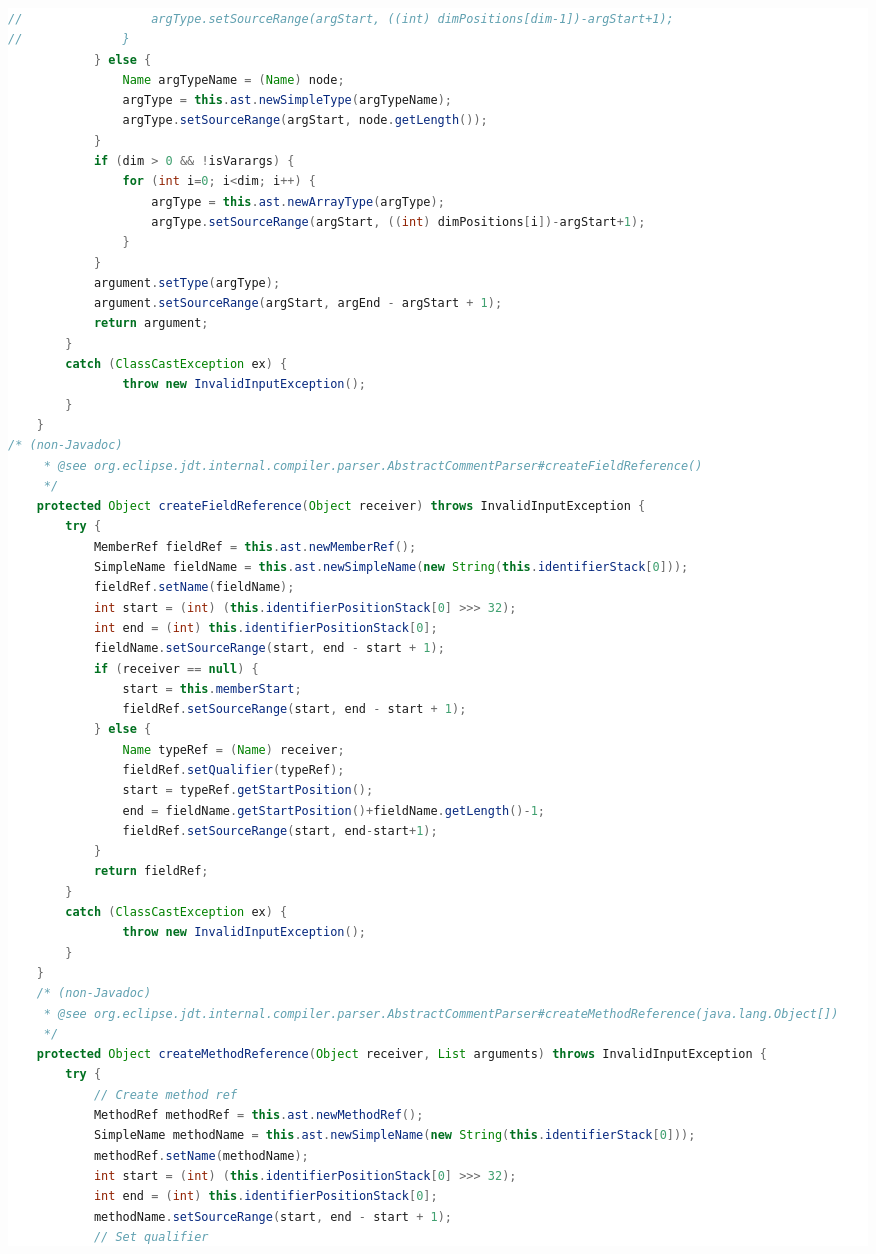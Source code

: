```java
//					argType.setSourceRange(argStart, ((int) dimPositions[dim-1])-argStart+1);
//				}
			} else {
				Name argTypeName = (Name) node;
				argType = this.ast.newSimpleType(argTypeName);
				argType.setSourceRange(argStart, node.getLength());
			}
			if (dim > 0 && !isVarargs) {
				for (int i=0; i<dim; i++) {
					argType = this.ast.newArrayType(argType);
					argType.setSourceRange(argStart, ((int) dimPositions[i])-argStart+1);
				}
			}
			argument.setType(argType);
			argument.setSourceRange(argStart, argEnd - argStart + 1);
			return argument;
		}
		catch (ClassCastException ex) {
				throw new InvalidInputException();
		}
	}
/* (non-Javadoc)
	 * @see org.eclipse.jdt.internal.compiler.parser.AbstractCommentParser#createFieldReference()
	 */
	protected Object createFieldReference(Object receiver) throws InvalidInputException {
		try {
			MemberRef fieldRef = this.ast.newMemberRef();
			SimpleName fieldName = this.ast.newSimpleName(new String(this.identifierStack[0]));
			fieldRef.setName(fieldName);
			int start = (int) (this.identifierPositionStack[0] >>> 32);
			int end = (int) this.identifierPositionStack[0];
			fieldName.setSourceRange(start, end - start + 1);
			if (receiver == null) {
				start = this.memberStart;
				fieldRef.setSourceRange(start, end - start + 1);
			} else {
				Name typeRef = (Name) receiver;
				fieldRef.setQualifier(typeRef);
				start = typeRef.getStartPosition();
				end = fieldName.getStartPosition()+fieldName.getLength()-1;
				fieldRef.setSourceRange(start, end-start+1);
			}
			return fieldRef;
		}
		catch (ClassCastException ex) {
				throw new InvalidInputException();
		}
	}
	/* (non-Javadoc)
	 * @see org.eclipse.jdt.internal.compiler.parser.AbstractCommentParser#createMethodReference(java.lang.Object[])
	 */
	protected Object createMethodReference(Object receiver, List arguments) throws InvalidInputException {
		try {
			// Create method ref
			MethodRef methodRef = this.ast.newMethodRef();
			SimpleName methodName = this.ast.newSimpleName(new String(this.identifierStack[0]));
			methodRef.setName(methodName);
			int start = (int) (this.identifierPositionStack[0] >>> 32);
			int end = (int) this.identifierPositionStack[0];
			methodName.setSourceRange(start, end - start + 1);
			// Set qualifier
```